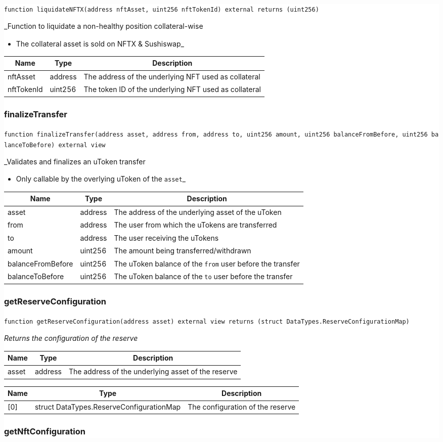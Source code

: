 ```solidity
function liquidateNFTX(address nftAsset, uint256 nftTokenId) external returns (uint256)
```

_Function to liquidate a non-healthy position collateral-wise
- The collateral asset is sold on NFTX & Sushiswap_

| Name | Type | Description |
| ---- | ---- | ----------- |
| nftAsset | address | The address of the underlying NFT used as collateral |
| nftTokenId | uint256 | The token ID of the underlying NFT used as collateral |

### finalizeTransfer

```solidity
function finalizeTransfer(address asset, address from, address to, uint256 amount, uint256 balanceFromBefore, uint256 balanceToBefore) external view
```

_Validates and finalizes an uToken transfer
- Only callable by the overlying uToken of the `asset`_

| Name | Type | Description |
| ---- | ---- | ----------- |
| asset | address | The address of the underlying asset of the uToken |
| from | address | The user from which the uTokens are transferred |
| to | address | The user receiving the uTokens |
| amount | uint256 | The amount being transferred/withdrawn |
| balanceFromBefore | uint256 | The uToken balance of the `from` user before the transfer |
| balanceToBefore | uint256 | The uToken balance of the `to` user before the transfer |

### getReserveConfiguration

```solidity
function getReserveConfiguration(address asset) external view returns (struct DataTypes.ReserveConfigurationMap)
```

_Returns the configuration of the reserve_

| Name | Type | Description |
| ---- | ---- | ----------- |
| asset | address | The address of the underlying asset of the reserve |

| Name | Type | Description |
| ---- | ---- | ----------- |
| [0] | struct DataTypes.ReserveConfigurationMap | The configuration of the reserve |

### getNftConfiguration
